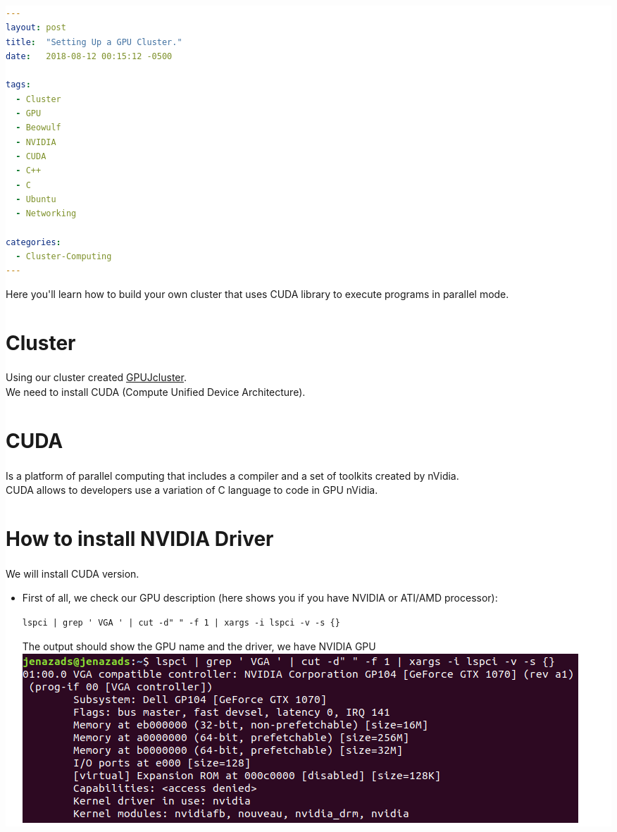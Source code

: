 ```yaml
---
layout: post
title:  "Setting Up a GPU Cluster."
date:   2018-08-12 00:15:12 -0500

tags:
  - Cluster
  - GPU
  - Beowulf
  - NVIDIA
  - CUDA
  - C++
  - C
  - Ubuntu
  - Networking

categories:
  - Cluster-Computing
---
```


Here you'll learn how to build your own cluster that uses CUDA library to execute programs in parallel mode.

# Cluster

Using our cluster created [GPUJcluster][GPUJcluster_link].  
We need to install CUDA (Compute Unified Device Architecture).

# CUDA

Is a platform of parallel computing that includes a compiler and a set of toolkits created by nVidia.  
CUDA allows to developers use a variation of C language to code in GPU nVidia.

# How to install NVIDIA Driver

We will install CUDA version.

* First of all, we check our GPU description (here shows you if you have NVIDIA or ATI/AMD processor):

      lspci | grep ' VGA ' | cut -d" " -f 1 | xargs -i lspci -v -s {}

   The output should show the GPU name and the driver, we have NVIDIA GPU
   ![gpu-features](/assets/clusterComputing/GPU/gpu-devices.png)


[GPUJcluster_link]:   /cluster-computing/Setting-up-a-GPU-Cluster-in-linux-machines